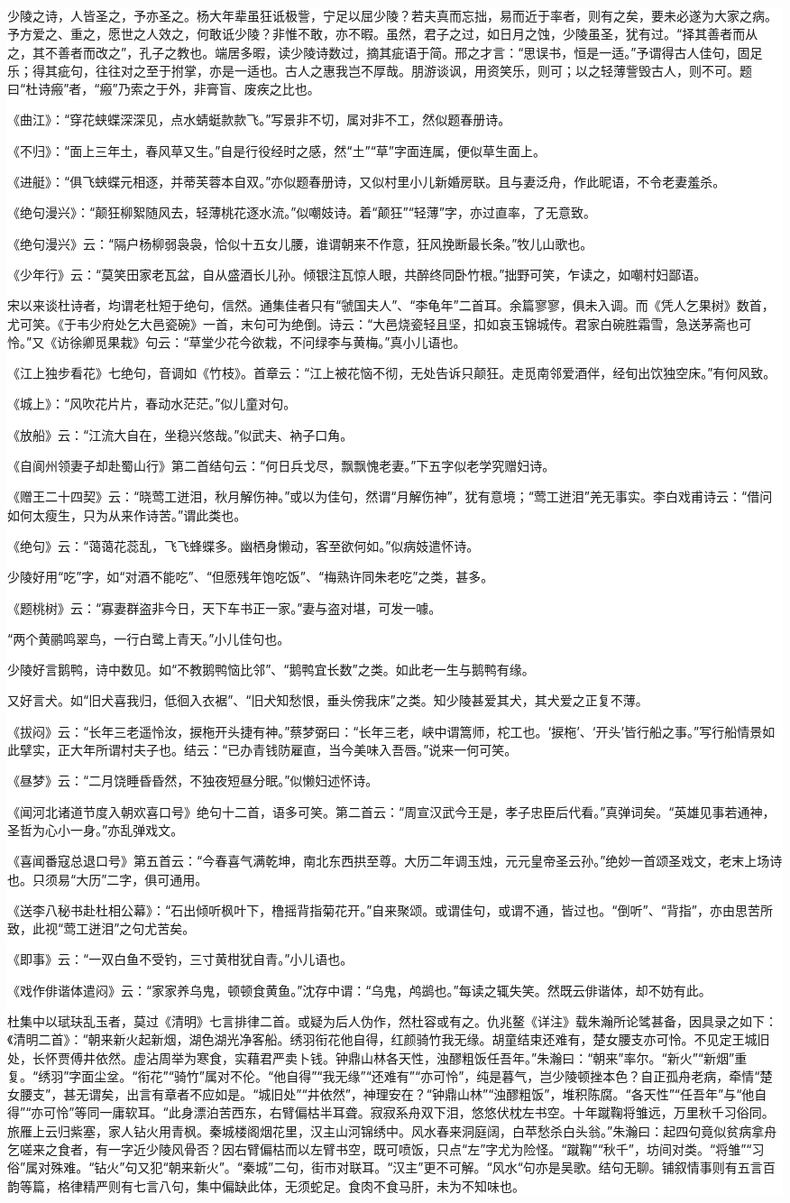 少陵之诗，人皆圣之，予亦圣之。杨大年辈虽狂诋极訾，宁足以屈少陵？若夫真而忘拙，易而近于率者，则有之矣，要未必遂为大家之病。予方爱之、重之，愿世之人效之，何敢诋少陵？非惟不敢，亦不暇。虽然，君子之过，如日月之蚀，少陵虽圣，犹有过。“择其善者而从之，其不善者而改之”，孔子之教也。端居多暇，读少陵诗数过，摘其疵语于简。邢之才言：“思误书，恒是一适。”予谓得古人佳句，固足乐；得其疵句，往往对之至于拊掌，亦是一适也。古人之惠我岂不厚哉。朋游谈讽，用资笑乐，则可；以之轻薄訾毁古人，则不可。题曰“杜诗瘢”者，“瘢”乃索之于外，非膏盲、废疾之比也。  

《曲江》：“穿花蛱蝶深深见，点水蜻蜓款款飞。”写景非不切，属对非不工，然似题春册诗。  

《不归》：“面上三年土，春风草又生。”自是行役经时之感，然“土”“草”字面连属，便似草生面上。  

《进艇》：“俱飞蛱蝶元相逐，并蒂芙蓉本自双。”亦似题春册诗，又似村里小儿新婚房联。且与妻泛舟，作此昵语，不令老妻羞杀。  

《绝句漫兴》：“颠狂柳絮随风去，轻薄桃花逐水流。”似嘲妓诗。着“颠狂”“轻薄”字，亦过直率，了无意致。  

《绝句漫兴》云：“隔户杨柳弱袅袅，恰似十五女儿腰，谁谓朝来不作意，狂风挽断最长条。”牧儿山歌也。  

《少年行》云：“莫笑田家老瓦盆，自从盛酒长儿孙。倾银注瓦惊人眼，共醉终同卧竹根。”拙野可笑，乍读之，如嘲村妇鄙语。  

宋以来谈杜诗者，均谓老杜短于绝句，信然。通集佳者只有“虢国夫人”、“李龟年”二首耳。余篇寥寥，俱未入调。而《凭人乞果树》数首，尤可笑。《于韦少府处乞大邑瓷碗》一首，末句可为绝倒。诗云：“大邑烧瓷轻且坚，扣如哀玉锦城传。君家白碗胜霜雪，急送茅斋也可怜。”又《访徐卿觅果栽》句云：“草堂少花今欲栽，不问绿李与黄梅。”真小儿语也。  

《江上独步看花》七绝句，音调如《竹枝》。首章云：“江上被花恼不彻，无处告诉只颠狂。走觅南邻爱酒伴，经旬出饮独空床。”有何风致。  

《城上》：“风吹花片片，春动水茫茫。”似儿童对句。  

《放船》云：“江流大自在，坐稳兴悠哉。”似武夫、衲子口角。  

《自阆州领妻子却赴蜀山行》第二首结句云：“何日兵戈尽，飘飘愧老妻。”下五字似老学究赠妇诗。  

《赠王二十四契》云：“晓莺工迸泪，秋月解伤神。”或以为佳句，然谓“月解伤神”，犹有意境；“莺工迸泪”羌无事实。李白戏甫诗云：“借问如何太瘦生，只为从来作诗苦。”谓此类也。  

《绝句》云：“蔼蔼花蕊乱，飞飞蜂蝶多。幽栖身懒动，客至欲何如。”似病妓遣怀诗。  

少陵好用“吃”字，如“对酒不能吃”、“但愿残年饱吃饭”、“梅熟许同朱老吃”之类，甚多。  

《题桃树》云：“寡妻群盗非今日，天下车书正一家。”妻与盗对堪，可发一噱。  

“两个黄鹂鸣翠鸟，一行白鹭上青天。”小儿佳句也。  

少陵好言鹅鸭，诗中数见。如“不教鹅鸭恼比邻”、“鹅鸭宜长数”之类。如此老一生与鹅鸭有缘。  

又好言犬。如“旧犬喜我归，低徊入衣裾”、“旧犬知愁恨，垂头傍我床”之类。知少陵甚爱其犬，其犬爱之正复不薄。  

《拔闷》云：“长年三老遥怜汝，捩柂开头捷有神。”蔡梦弼曰：“长年三老，峡中谓篙师，柁工也。‘捩柂’、‘开头’皆行船之事。”写行船情景如此擘实，正大年所谓村夫子也。结云：“已办青钱防雇直，当今美味入吾唇。”说来一何可笑。  

《昼梦》云：“二月饶睡昏昏然，不独夜短昼分眠。”似懒妇述怀诗。  

《闻河北诸道节度入朝欢喜口号》绝句十二首，语多可笑。第二首云：“周宣汉武今王是，孝子忠臣后代看。”真弹词矣。“英雄见事若通神，圣哲为心小一身。”亦乱弹戏文。  

《喜闻番寇总退口号》第五首云：“今春喜气满乾坤，南北东西拱至尊。大历二年调玉烛，元元皇帝圣云孙。”绝妙一首颂圣戏文，老末上场诗也。只须易“大历”二字，俱可通用。  

《送李八秘书赴杜相公幕》：“石出倾听枫叶下，橹摇背指菊花开。”自来聚颂。或谓佳句，或谓不通，皆过也。“倒听”、“背指”，亦由思苦所致，此视“莺工迸泪”之句尤苦矣。  

《即事》云：“一双白鱼不受钓，三寸黄柑犹自青。”小儿语也。  

《戏作俳谐体遣闷》云：“家家养乌鬼，顿顿食黄鱼。”沈存中谓：“乌鬼，鸬鹚也。”每读之辄失笑。然既云俳谐体，却不妨有此。  

杜集中以珷玞乱玉者，莫过《清明》七言排律二首。或疑为后人伪作，然杜容或有之。仇兆鳌《详注》载朱瀚所论骘甚备，因具录之如下：《清明二首》：“朝来新火起新烟，湖色湖光净客船。绣羽衔花他自得，红颜骑竹我无缘。胡童结束还难有，楚女腰支亦可怜。不见定王城旧处，长怀贾傅井依然。虚沾周举为寒食，实藉君严卖卜钱。钟鼎山林各天性，浊醪粗饭任吾年。”朱瀚曰：“朝来”率尔。“新火”“新烟”重复。“绣羽”字面尘坌。“衔花”“骑竹”属对不伦。“他自得”“我无缘”“还难有”“亦可怜”，纯是暮气，岂少陵顿挫本色？自正孤舟老病，牵情“楚女腰支”，甚无谓矣，出言有章者不应如是。“城旧处”“井依然”，神理安在？“钟鼎山林”“浊醪粗饭”，堆积陈腐。“各天性”“任吾年”与“他自得”“亦可怜”等同一庸软耳。“此身漂泊苦西东，右臂偏枯半耳聋。寂寂系舟双下泪，悠悠伏枕左书空。十年蹴鞠将雏远，万里秋千习俗同。旅雁上云归紫塞，家人钻火用青枫。秦城楼阁烟花里，汉主山河锦绣中。风水春来洞庭阔，白苹愁杀白头翁。”朱瀚曰：起四句竟似贫病拿舟乞嗟来之食者，有一字近少陵风骨否？因右臂偏枯而以左臂书空，既可喷饭，只点“左”字尤为险怪。“蹴鞠”“秋千”，坊间对类。“将雏”“习俗”属对殊难。“钻火”句又犯“朝来新火”。“秦城”二句，街市对联耳。“汉主”更不可解。“风水“句亦是吴歌。结句无聊。铺叙情事则有五言百韵等篇，格律精严则有七言八句，集中偏缺此体，无须蛇足。食肉不食马肝，未为不知味也。  

